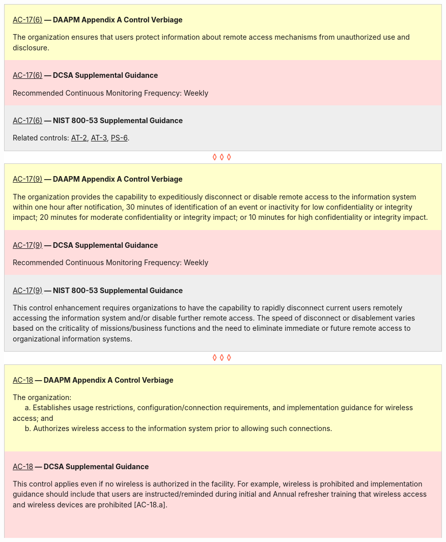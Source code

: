 <div id="AC-17(6)" style="background:#ffffcc;padding:0.01em 16px;border:1px solid #ccc;border-bottom:none">
   <p style="padding-top:6px;margin-bottom:-16"><a href="AC/AC-17(6)">AC-17(6)</a><strong> &mdash; DAAPM Appendix A Control Verbiage</strong></p>
   <p style="white-space:pre-wrap;">The organization ensures that users protect information about remote access mechanisms from unauthorized use and disclosure.</p>
</div>
<div style="padding:0.01em 16px;background:#ffdddd;border-left:1px solid #ccc;border-right:1px solid #ccc">
   <p style="padding-top:6px;margin-bottom:-16"><a href="AC/AC-17(6)">AC-17(6)</a><strong> &mdash; DCSA Supplemental Guidance</strong></p>
   <p style="white-space:pre-wrap;">Recommended Continuous Monitoring Frequency: Weekly</p>
</div>
<div style="padding:0.01em 16px;background:#eeeeee;border:1px solid #ccc;border-top:none">
   <p style="padding-top:6px;margin-bottom:-16"><a href="AC/AC-17(6)">AC-17(6)</a><strong> &mdash; NIST 800-53 Supplemental Guidance</strong></p>
   <p style="white-space:pre-wrap;">Related controls: <a href="AT/AT-2">AT-2</a>, <a href="AT/AT-3">AT-3</a>, <a href="PS/PS-6">PS-6</a>.</p>
</div>
<div style="font-size:120%;color:tomato;text-align:center">&loz;&nbsp;&loz;&nbsp;&loz;&nbsp;</div>
<div id="AC-17(9)" style="background:#ffffcc;padding:0.01em 16px;border:1px solid #ccc;border-bottom:none">
   <p style="padding-top:6px;margin-bottom:-16"><a href="AC/AC-17(9)">AC-17(9)</a><strong> &mdash; DAAPM Appendix A Control Verbiage</strong></p>
   <p style="white-space:pre-wrap;">The organization provides the capability to expeditiously disconnect or disable remote access to the information system within one hour after notification, 30 minutes of identification of an event or inactivity for low confidentiality or integrity impact; 20 minutes for moderate confidentiality or integrity impact; or 10 minutes for high confidentiality or integrity impact.</p>
</div>
<div style="padding:0.01em 16px;background:#ffdddd;border-left:1px solid #ccc;border-right:1px solid #ccc">
   <p style="padding-top:6px;margin-bottom:-16"><a href="AC/AC-17(9)">AC-17(9)</a><strong> &mdash; DCSA Supplemental Guidance</strong></p>
   <p style="white-space:pre-wrap;">Recommended Continuous Monitoring Frequency: Weekly</p>
</div>
<div style="padding:0.01em 16px;background:#eeeeee;border:1px solid #ccc;border-top:none">
   <p style="padding-top:6px;margin-bottom:-16"><a href="AC/AC-17(9)">AC-17(9)</a><strong> &mdash; NIST 800-53 Supplemental Guidance</strong></p>
   <p style="white-space:pre-wrap;">This control enhancement requires organizations to have the capability to rapidly disconnect current users remotely accessing the information system and/or disable further remote access. The speed of disconnect or disablement varies based on the criticality of missions/business functions and the need to eliminate immediate or future remote access to organizational information systems.</p>
</div>
<div style="font-size:120%;color:tomato;text-align:center">&loz;&nbsp;&loz;&nbsp;&loz;&nbsp;</div>
<div id="AC-18" style="background:#ffffcc;padding:0.01em 16px;border:1px solid #ccc;border-bottom:none">
   <p style="padding-top:6px;margin-bottom:-16"><a href="AC/AC-18">AC-18</a><strong> &mdash; DAAPM Appendix A Control Verbiage</strong></p>
   <p style="white-space:pre-wrap;">The organization:
      a. Establishes usage restrictions, configuration/connection requirements, and implementation guidance for wireless access; and
      b. Authorizes wireless access to the information system prior to allowing such connections.
   </p>
</div>
<div style="padding:0.01em 16px;background:#ffdddd;border-left:1px solid #ccc;border-right:1px solid #ccc">
   <p style="padding-top:6px;margin-bottom:-16"><a href="AC/AC-18">AC-18</a><strong> &mdash; DCSA Supplemental Guidance</strong></p>
   <p style="white-space:pre-wrap;">This control applies even if no wireless is authorized in the facility. For example, wireless is prohibited and implementation guidance should include that users are instructed/reminded during initial and Annual refresher training that wireless access and wireless devices are prohibited [AC-18.a].  